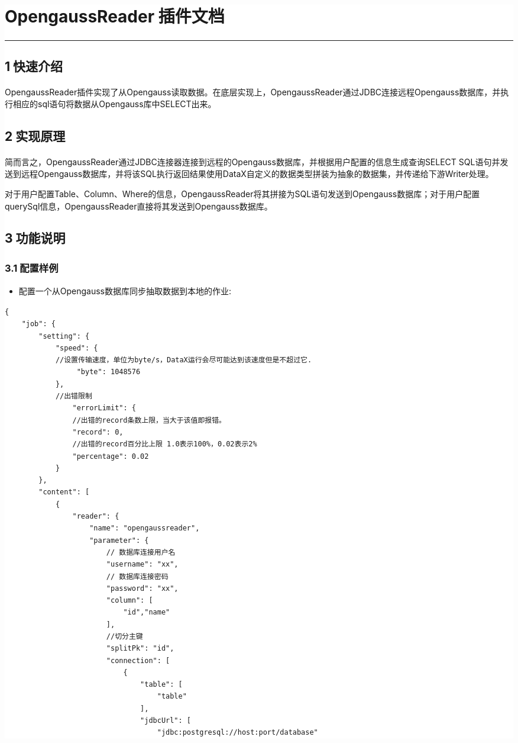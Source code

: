 
# OpengaussReader 插件文档


___


## 1 快速介绍

OpengaussReader插件实现了从Opengauss读取数据。在底层实现上，OpengaussReader通过JDBC连接远程Opengauss数据库，并执行相应的sql语句将数据从Opengauss库中SELECT出来。

## 2 实现原理

简而言之，OpengaussReader通过JDBC连接器连接到远程的Opengauss数据库，并根据用户配置的信息生成查询SELECT SQL语句并发送到远程Opengauss数据库，并将该SQL执行返回结果使用DataX自定义的数据类型拼装为抽象的数据集，并传递给下游Writer处理。

对于用户配置Table、Column、Where的信息，OpengaussReader将其拼接为SQL语句发送到Opengauss数据库；对于用户配置querySql信息，OpengaussReader直接将其发送到Opengauss数据库。


## 3 功能说明

### 3.1 配置样例

* 配置一个从Opengauss数据库同步抽取数据到本地的作业:

```
{
    "job": {
        "setting": {
            "speed": {
            //设置传输速度，单位为byte/s，DataX运行会尽可能达到该速度但是不超过它.
                 "byte": 1048576
            },
            //出错限制
                "errorLimit": {
                //出错的record条数上限，当大于该值即报错。
                "record": 0,
                //出错的record百分比上限 1.0表示100%，0.02表示2%
                "percentage": 0.02
            }
        },
        "content": [
            {
                "reader": {
                    "name": "opengaussreader",
                    "parameter": {
                        // 数据库连接用户名
                        "username": "xx",
                        // 数据库连接密码
                        "password": "xx",
                        "column": [
                            "id","name"
                        ],
                        //切分主键
                        "splitPk": "id",
                        "connection": [
                            {
                                "table": [
                                    "table"
                                ],
                                "jdbcUrl": [
     								"jdbc:postgresql://host:port/database"
```
